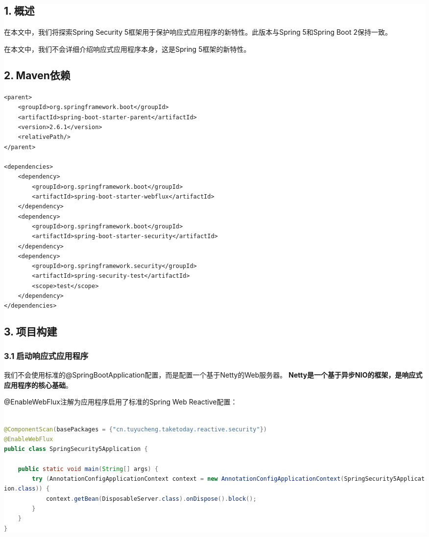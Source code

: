 ## 1. 概述

在本文中，我们将探索Spring Security 5框架用于保护响应式应用程序的新特性。此版本与Spring 5和Spring Boot 2保持一致。

在本文中，我们不会详细介绍响应式应用程序本身，这是Spring 5框架的新特性。

## 2. Maven依赖

```
<parent>
    <groupId>org.springframework.boot</groupId>
    <artifactId>spring-boot-starter-parent</artifactId>
    <version>2.6.1</version>
    <relativePath/>
</parent>

<dependencies>
    <dependency>
        <groupId>org.springframework.boot</groupId>
        <artifactId>spring-boot-starter-webflux</artifactId>
    </dependency>
    <dependency>
        <groupId>org.springframework.boot</groupId>
        <artifactId>spring-boot-starter-security</artifactId>
    </dependency>
    <dependency>
        <groupId>org.springframework.security</groupId>
        <artifactId>spring-security-test</artifactId>
        <scope>test</scope>
    </dependency>
</dependencies>
```

## 3. 项目构建

### 3.1 启动响应式应用程序

我们不会使用标准的@SpringBootApplication配置，而是配置一个基于Netty的Web服务器。
**Netty是一个基于异步NIO的框架，是响应式应用程序的核心基础**。

@EnableWebFlux注解为应用程序启用了标准的Spring Web Reactive配置：

```java

@ComponentScan(basePackages = {"cn.tuyucheng.taketoday.reactive.security"})
@EnableWebFlux
public class SpringSecurity5Application {

    public static void main(String[] args) {
        try (AnnotationConfigApplicationContext context = new AnnotationConfigApplicationContext(SpringSecurity5Application.class)) {
            context.getBean(DisposableServer.class).onDispose().block();
        }
    }
}
```
